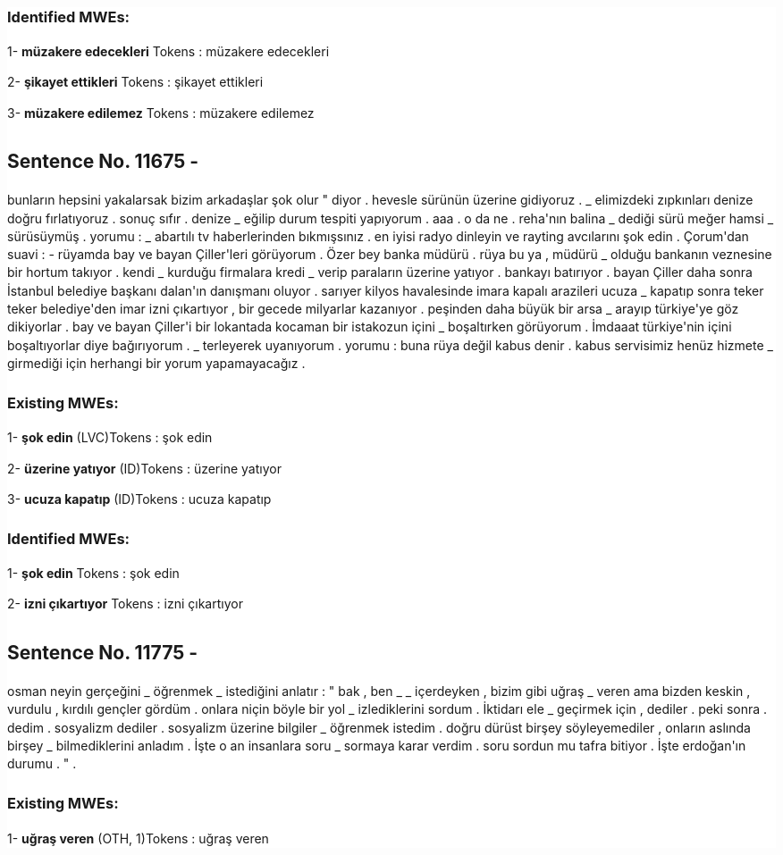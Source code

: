 ### Identified MWEs: 
1- **müzakere edecekleri** Tokens : 
müzakere
edecekleri

2- **şikayet ettikleri** Tokens : 
şikayet
ettikleri

3- **müzakere edilemez** Tokens : 
müzakere
edilemez

## Sentence No. 11675 - 
bunların hepsini yakalarsak bizim arkadaşlar şok olur " diyor . hevesle sürünün üzerine gidiyoruz . _ elimizdeki zıpkınları denize doğru fırlatıyoruz . sonuç sıfır . denize _ eğilip durum tespiti yapıyorum . aaa . o da ne . reha'nın balina _ dediği sürü meğer hamsi _ sürüsüymüş . yorumu : _ abartılı tv haberlerinden bıkmışsınız . en iyisi radyo dinleyin ve rayting avcılarını şok edin . Çorum'dan suavi : - rüyamda bay ve bayan Çiller'leri görüyorum . Özer bey banka müdürü . rüya bu ya , müdürü _ olduğu bankanın veznesine bir hortum takıyor . kendi _ kurduğu firmalara kredi _ verip paraların üzerine yatıyor . bankayı batırıyor . bayan Çiller daha sonra İstanbul belediye başkanı dalan'ın danışmanı oluyor . sarıyer kilyos havalesinde imara kapalı arazileri ucuza _ kapatıp sonra teker teker belediye'den imar izni çıkartıyor , bir gecede milyarlar kazanıyor . peşinden daha büyük bir arsa _ arayıp türkiye'ye göz dikiyorlar . bay ve bayan Çiller'i bir lokantada kocaman bir istakozun içini _ boşaltırken görüyorum . İmdaaat türkiye'nin içini boşaltıyorlar diye bağırıyorum . _ terleyerek uyanıyorum . yorumu : buna rüya değil kabus denir . kabus servisimiz henüz hizmete _ girmediği için herhangi bir yorum yapamayacağız . 
### Existing MWEs: 
1- **şok edin** (LVC)Tokens : 
şok
edin

2- **üzerine yatıyor** (ID)Tokens : 
üzerine
yatıyor

3- **ucuza kapatıp** (ID)Tokens : 
ucuza
kapatıp

### Identified MWEs: 
1- **şok edin** Tokens : 
şok
edin

2- **izni çıkartıyor** Tokens : 
izni
çıkartıyor

## Sentence No. 11775 - 
osman neyin gerçeğini _ öğrenmek _ istediğini anlatır : " bak , ben _ _ içerdeyken , bizim gibi uğraş _ veren ama bizden keskin , vurdulu , kırdılı gençler gördüm . onlara niçin böyle bir yol _ izlediklerini sordum . İktidarı ele _ geçirmek için , dediler . peki sonra . dedim . sosyalizm dediler . sosyalizm üzerine bilgiler _ öğrenmek istedim . doğru dürüst birşey söyleyemediler , onların aslında birşey _ bilmediklerini anladım . İşte o an insanlara soru _ sormaya karar verdim . soru sordun mu tafra bitiyor . İşte erdoğan'ın durumu . " . 
### Existing MWEs: 
1- **uğraş veren** (OTH, 1)Tokens : 
uğraş
veren
